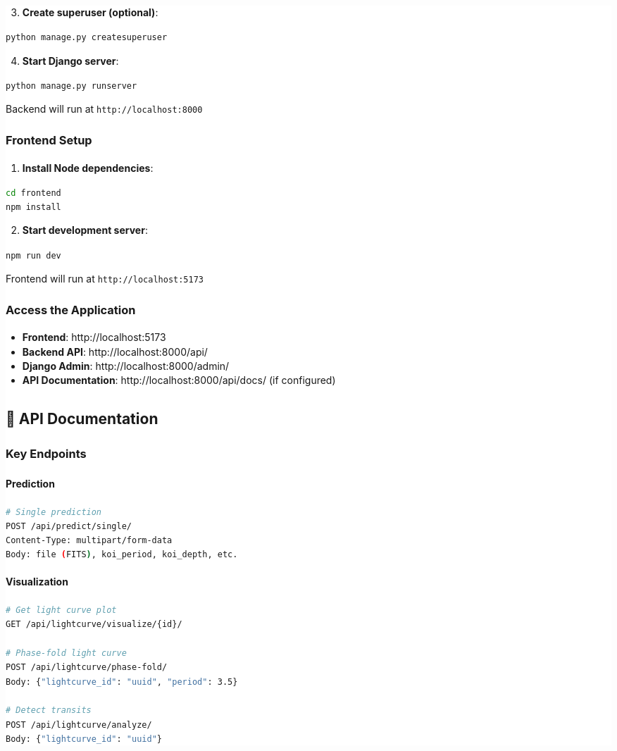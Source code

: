 3. **Create superuser (optional)**:
```bash
python manage.py createsuperuser
```

4. **Start Django server**:
```bash
python manage.py runserver
```

Backend will run at `http://localhost:8000`

### Frontend Setup

1. **Install Node dependencies**:
```bash
cd frontend
npm install
```

2. **Start development server**:
```bash
npm run dev
```

Frontend will run at `http://localhost:5173`

### Access the Application

- **Frontend**: http://localhost:5173
- **Backend API**: http://localhost:8000/api/
- **Django Admin**: http://localhost:8000/admin/
- **API Documentation**: http://localhost:8000/api/docs/ (if configured)

## 📖 API Documentation

### Key Endpoints

#### Prediction
```bash
# Single prediction
POST /api/predict/single/
Content-Type: multipart/form-data
Body: file (FITS), koi_period, koi_depth, etc.
```

#### Visualization
```bash
# Get light curve plot
GET /api/lightcurve/visualize/{id}/

# Phase-fold light curve
POST /api/lightcurve/phase-fold/
Body: {"lightcurve_id": "uuid", "period": 3.5}

# Detect transits
POST /api/lightcurve/analyze/
Body: {"lightcurve_id": "uuid"}
```
